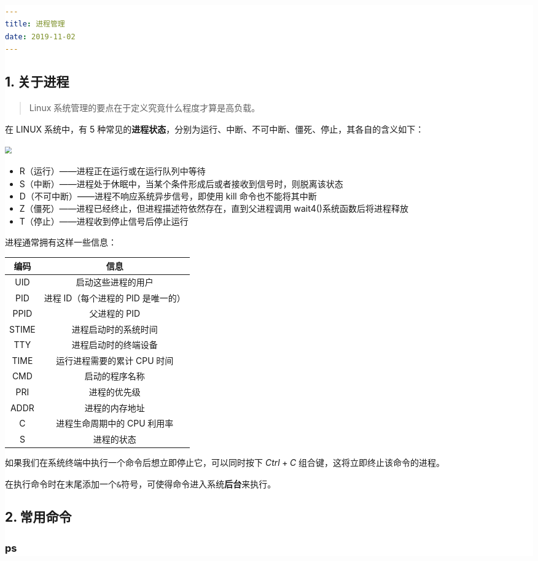 ```yaml
---
title: 进程管理
date: 2019-11-02
---
```


## 1. 关于进程

> Linux 系统管理的要点在于定义究竟什么程度才算是高负载。

在 LINUX 系统中，有 5 种常见的**进程状态**，分别为运行、中断、不可中断、僵死、停止，其各自的含义如下：

<img src="https://figure-bed.chua-n.com/杂技/Linux/12.png" style="zoom:67%;" />

- R（运行）——进程正在运行或在运行队列中等待
- S（中断）——进程处于休眠中，当某个条件形成后或者接收到信号时，则脱离该状态
- D（不可中断）——进程不响应系统异步信号，即使用 kill 命令也不能将其中断
- Z（僵死）——进程已经终止，但进程描述符依然存在，直到父进程调用 wait4()系统函数后将进程释放
- T（停止）——进程收到停止信号后停止运行

进程通常拥有这样一些信息：

| 编码  |                信息                |
| :---: | :--------------------------------: |
|  UID  |         启动这些进程的用户         |
|  PID  | 进程 ID（每个进程的 PID 是唯一的） |
| PPID  |            父进程的 PID            |
| STIME |        进程启动时的系统时间        |
|  TTY  |        进程启动时的终端设备        |
| TIME  |    运行进程需要的累计 CPU 时间     |
|  CMD  |           启动的程序名称           |
|  PRI  |            进程的优先级            |
| ADDR  |           进程的内存地址           |
|   C   |    进程生命周期中的 CPU 利用率     |
|   S   |             进程的状态             |

如果我们在系统终端中执行一个命令后想立即停止它，可以同时按下 $Ctrl+C$ 组合键，这将立即终止该命令的进程。

在执行命令时在末尾添加一个`&`符号，可使得命令进入系统**后台**来执行。

## 2. 常用命令

### ps
